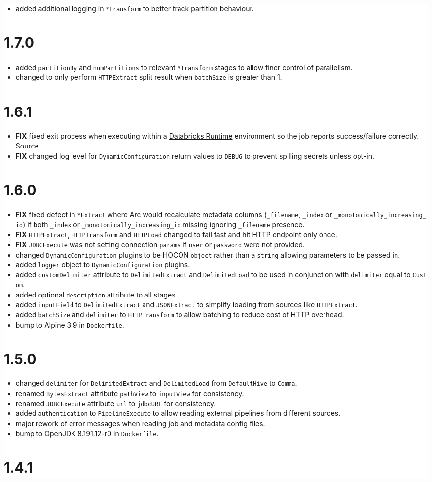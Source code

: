- added additional logging in `*Transform` to better track partition behaviour.

# 1.7.0

- added `partitionBy` and `numPartitions` to relevant `*Transform` stages to allow finer control of parallelism.
- changed to only perform `HTTPExtract` split result when `batchSize` is greater than 1.

# 1.6.1

- **FIX** fixed exit process when executing within a [Databricks Runtime](https://databricks.com/product/databricks-runtime) environment so the job reports success/failure correctly. [Source](https://docs.databricks.com/user-guide/jobs.html#jar-job-tips).
- **FIX** changed log level for `DynamicConfiguration` return values to `DEBUG` to prevent spilling secrets unless opt-in.

# 1.6.0

- **FIX** fixed defect in `*Extract` where Arc would recalculate metadata columns (`_filename`, `_index` or `_monotonically_increasing_id`) if both `_index` or `_monotonically_increasing_id` missing ignoring `_filename` presence.
- **FIX** `HTTPExtract`, `HTTPTransform` and `HTTPLoad` changed to fail fast and hit HTTP endpoint only once.
- **FIX** `JDBCExecute` was not setting connection `params` if `user` or `password` were not provided.
- changed `DynamicConfiguration` plugins to be HOCON `object` rather than a `string` allowing parameters to be passed in.
- added `logger` object to `DynamicConfiguration` plugins.
- added `customDelimiter` attribute to `DelimitedExtract` and `DelimitedLoad` to be used in conjunction with `delimiter` equal to `Custom`.
- added optional `description` attribute to all stages.
- added `inputField` to `DelimitedExtract` and `JSONExtract` to simplify loading from sources like `HTTPExtract`.
- added `batchSize` and `delimiter` to `HTTPTransform` to allow batching to reduce cost of HTTP overhead.
- bump to Alpine 3.9 in `Dockerfile`.

# 1.5.0

- changed `delimiter` for `DelimitedExtract` and `DelimitedLoad` from `DefaultHive` to `Comma`.
- renamed `BytesExtract` attribute `pathView` to `inputView` for consistency.
- renamed `JDBCExecute` attribute `url` to `jdbcURL` for consistency.
- added `authentication` to `PipelineExecute` to allow reading external pipelines from different sources.
- major rework of error messages when reading job and metadata config files.
- bump to OpenJDK 8.191.12-r0 in `Dockerfile`.

# 1.4.1
